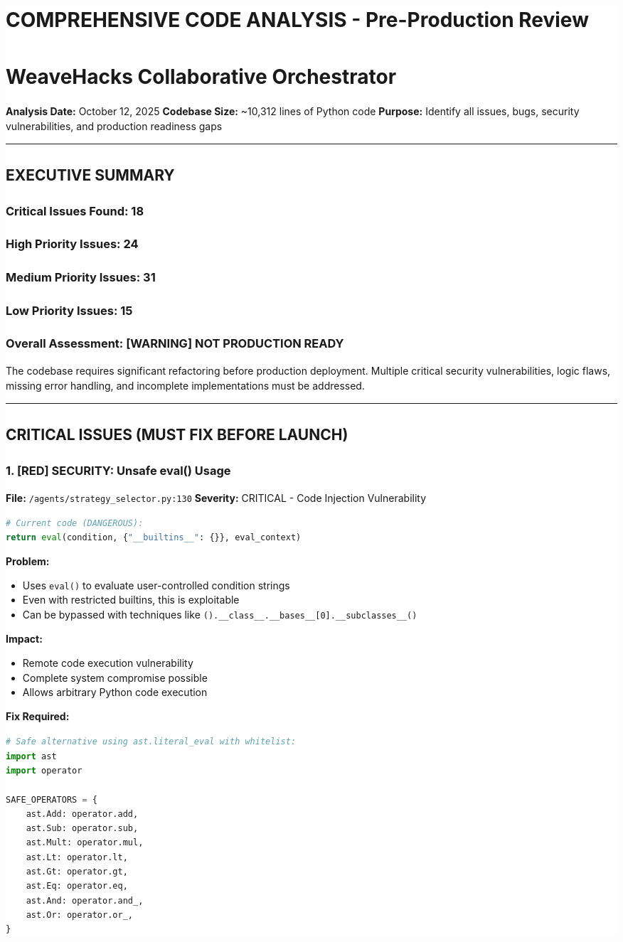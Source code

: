 # COMPREHENSIVE CODE ANALYSIS - Pre-Production Review
# WeaveHacks Collaborative Orchestrator

**Analysis Date:** October 12, 2025
**Codebase Size:** ~10,312 lines of Python code
**Purpose:** Identify all issues, bugs, security vulnerabilities, and production readiness gaps

---

## EXECUTIVE SUMMARY

### Critical Issues Found: 18
### High Priority Issues: 24
### Medium Priority Issues: 31
### Low Priority Issues: 15

### Overall Assessment: [WARNING] NOT PRODUCTION READY
The codebase requires significant refactoring before production deployment. Multiple critical security vulnerabilities, logic flaws, missing error handling, and incomplete implementations must be addressed.

---

## CRITICAL ISSUES (MUST FIX BEFORE LAUNCH)

### 1. [RED] SECURITY: Unsafe eval() Usage
**File:** `/agents/strategy_selector.py:130`
**Severity:** CRITICAL - Code Injection Vulnerability

```python
# Current code (DANGEROUS):
return eval(condition, {"__builtins__": {}}, eval_context)
```

**Problem:**
- Uses `eval()` to evaluate user-controlled condition strings
- Even with restricted builtins, this is exploitable
- Can be bypassed with techniques like `().__class__.__bases__[0].__subclasses__()`

**Impact:**
- Remote code execution vulnerability
- Complete system compromise possible
- Allows arbitrary Python code execution

**Fix Required:**
```python
# Safe alternative using ast.literal_eval with whitelist:
import ast
import operator

SAFE_OPERATORS = {
    ast.Add: operator.add,
    ast.Sub: operator.sub,
    ast.Mult: operator.mul,
    ast.Lt: operator.lt,
    ast.Gt: operator.gt,
    ast.Eq: operator.eq,
    ast.And: operator.and_,
    ast.Or: operator.or_,
}
```